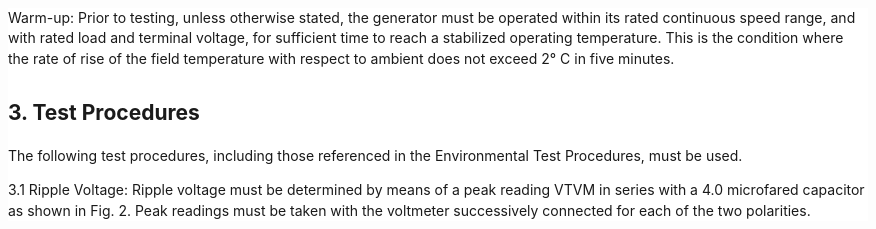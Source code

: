 Warm-up: Prior to testing, unless otherwise stated, the generator must be operated within its rated 
continuous speed range, and with rated load and terminal voltage, for sufficient time to reach a stabilized 
operating temperature. This is the condition where the rate of rise of the field temperature with respect to ambient does not exceed 2° C in five minutes.

## 3.   Test Procedures

The following test procedures, including those referenced in the Environmental Test Procedures, must be used.

3.1 Ripple Voltage: Ripple voltage must be determined by means of a peak reading VTVM in series with a 4.0 
microfared capacitor as shown in Fig. 2. Peak readings must be taken with the voltmeter successively connected for each of the two polarities.
